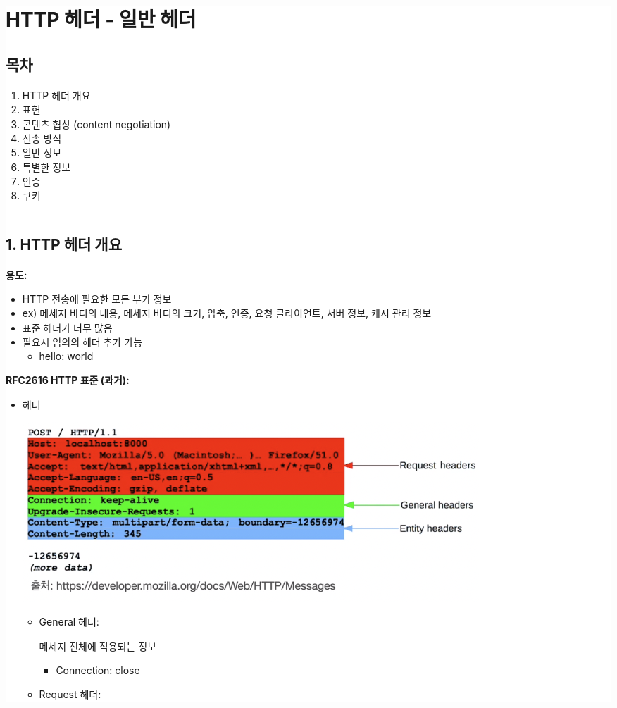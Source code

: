 # HTTP 헤더 - 일반 헤더

## 목차

1. HTTP 헤더 개요
2. 표현
3. 콘텐츠 협상 (content negotiation)
4. 전송 방식
5. 일반 정보
6. 특별한 정보
7. 인증
8. 쿠키

------



## 1. HTTP 헤더 개요

**용도:**

- HTTP 전송에 필요한 모든 부가 정보
- ex) 메세지 바디의 내용, 메세지 바디의 크기, 압축, 인증, 요청 클라이언트, 서버 정보, 캐시 관리 정보
- 표준 헤더가 너무 많음
- 필요시 임의의 헤더 추가 가능
  - hello: world

**RFC2616 HTTP 표준 (과거):**

- 헤더

  ![HTTP 과거 헤더](./image/HTTP과거_헤더.png)

  - General 헤더:

     메세지 전체에 적용되는 정보

    - Connection: close

  - Request 헤더:
